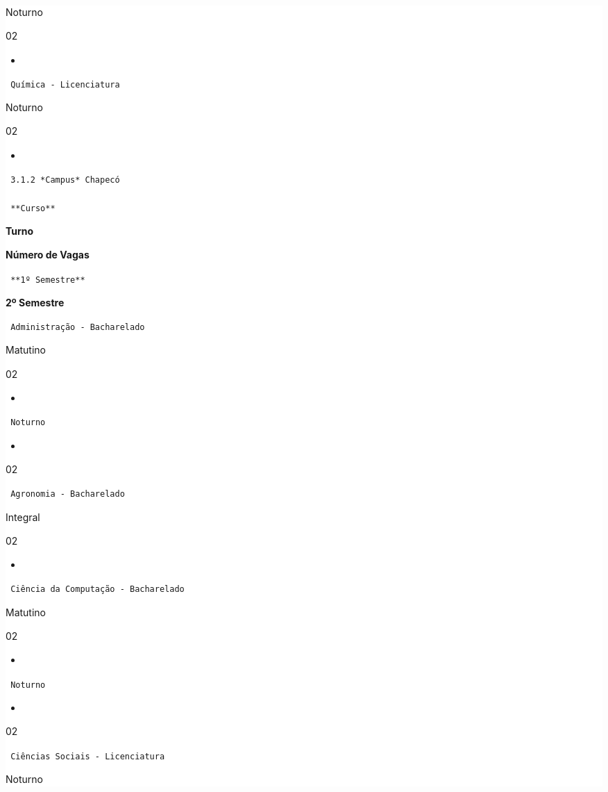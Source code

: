    Noturno

   02

   -

     Química - Licenciatura 

   Noturno

   02

   -

     3.1.2 *Campus* Chapecó

     **Curso**

   **Turno**

   **Número de Vagas**

     **1º Semestre**

   **2º Semestre**

     Administração - Bacharelado 

   Matutino

   02

   -

     Noturno

   -

   02

     Agronomia - Bacharelado 

   Integral

   02

   -

     Ciência da Computação - Bacharelado

   Matutino

   02

   -

     Noturno

   -

   02

     Ciências Sociais - Licenciatura 

   Noturno
